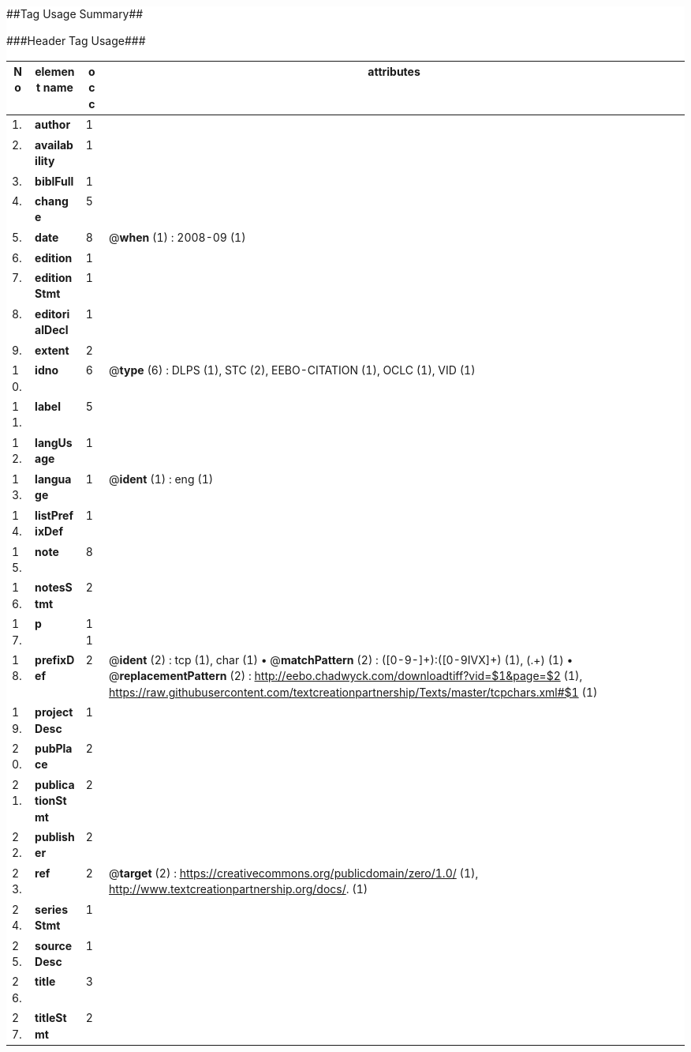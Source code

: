 ##Tag Usage Summary##

###Header Tag Usage###

|No|element name|occ|attributes|
|---|---|---|---|
|1.|__author__|1||
|2.|__availability__|1||
|3.|__biblFull__|1||
|4.|__change__|5||
|5.|__date__|8| @__when__ (1) : 2008-09 (1)|
|6.|__edition__|1||
|7.|__editionStmt__|1||
|8.|__editorialDecl__|1||
|9.|__extent__|2||
|10.|__idno__|6| @__type__ (6) : DLPS (1), STC (2), EEBO-CITATION (1), OCLC (1), VID (1)|
|11.|__label__|5||
|12.|__langUsage__|1||
|13.|__language__|1| @__ident__ (1) : eng (1)|
|14.|__listPrefixDef__|1||
|15.|__note__|8||
|16.|__notesStmt__|2||
|17.|__p__|11||
|18.|__prefixDef__|2| @__ident__ (2) : tcp (1), char (1)  •  @__matchPattern__ (2) : ([0-9\-]+):([0-9IVX]+) (1), (.+) (1)  •  @__replacementPattern__ (2) : http://eebo.chadwyck.com/downloadtiff?vid=$1&page=$2 (1), https://raw.githubusercontent.com/textcreationpartnership/Texts/master/tcpchars.xml#$1 (1)|
|19.|__projectDesc__|1||
|20.|__pubPlace__|2||
|21.|__publicationStmt__|2||
|22.|__publisher__|2||
|23.|__ref__|2| @__target__ (2) : https://creativecommons.org/publicdomain/zero/1.0/ (1), http://www.textcreationpartnership.org/docs/. (1)|
|24.|__seriesStmt__|1||
|25.|__sourceDesc__|1||
|26.|__title__|3||
|27.|__titleStmt__|2||
